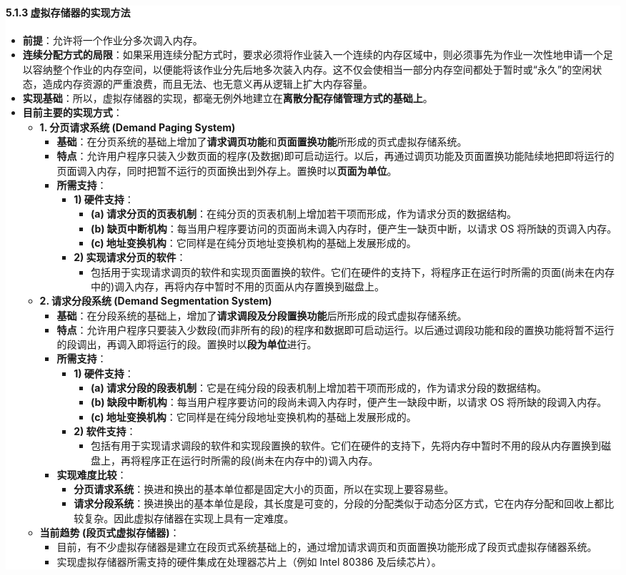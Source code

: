 #### 5.1.3 虚拟存储器的实现方法
*   **前提**：允许将一个作业分多次调入内存。
*   **连续分配方式的局限**：如果采用连续分配方式时，要求必须将作业装入一个连续的内存区域中，则必须事先为作业一次性地申请一个足以容纳整个作业的内存空间，以便能将该作业分先后地多次装入内存。这不仅会使相当一部分内存空间都处于暂时或“永久”的空闲状态，造成内存资源的严重浪费，而且无法、也无意义再从逻辑上扩大内存容量。
*   **实现基础**：所以，虚拟存储器的实现，都毫无例外地建立在**离散分配存储管理方式的基础上**。
*   **目前主要的实现方式**：
    *   **1. 分页请求系统 (Demand Paging System)**
        *   **基础**：在分页系统的基础上增加了**请求调页功能**和**页面置换功能**所形成的页式虚拟存储系统。
        *   **特点**：允许用户程序只装入少数页面的程序(及数据)即可启动运行。以后，再通过调页功能及页面置换功能陆续地把即将运行的页面调入内存，同时把暂不运行的页面换出到外存上。置换时以**页面为单位**。
        *   **所需支持**：
            *   **1) 硬件支持**：
                *   **(a) 请求分页的页表机制**：在纯分页的页表机制上增加若干项而形成，作为请求分页的数据结构。
                *   **(b) 缺页中断机构**：每当用户程序要访问的页面尚未调入内存时，便产生一缺页中断，以请求 OS 将所缺的页调入内存。
                *   **(c) 地址变换机构**：它同样是在纯分页地址变换机构的基础上发展形成的。
            *   **2) 实现请求分页的软件**：
                *   包括用于实现请求调页的软件和实现页面置换的软件。它们在硬件的支持下，将程序正在运行时所需的页面(尚未在内存中的)调入内存，再将内存中暂时不用的页面从内存置换到磁盘上。
    *   **2. 请求分段系统 (Demand Segmentation System)**
        *   **基础**：在分段系统的基础上，增加了**请求调段及分段置换功能**后所形成的段式虚拟存储系统。
        *   **特点**：允许用户程序只要装入少数段(而非所有的段)的程序和数据即可启动运行。以后通过调段功能和段的置换功能将暂不运行的段调出，再调入即将运行的段。置换时以**段为单位**进行。
        *   **所需支持**：
            *   **1) 硬件支持**：
                *   **(a) 请求分段的段表机制**：它是在纯分段的段表机制上增加若干项而形成的，作为请求分段的数据结构。
                *   **(b) 缺段中断机构**：每当用户程序要访问的段尚未调入内存时，便产生一缺段中断，以请求 OS 将所缺的段调入内存。
                *   **(c) 地址变换机构**：它同样是在纯分段地址变换机构的基础上发展形成的。
            *   **2) 软件支持**：
                *   包括有用于实现请求调段的软件和实现段置换的软件。它们在硬件的支持下，先将内存中暂时不用的段从内存置换到磁盘上，再将程序正在运行时所需的段(尚未在内存中的)调入内存。
        *   **实现难度比较**：
            *   **分页请求系统**：换进和换出的基本单位都是固定大小的页面，所以在实现上要容易些。
            *   **请求分段系统**：换进换出的基本单位是段，其长度是可变的，分段的分配类似于动态分区方式，它在内存分配和回收上都比较复杂。因此虚拟存储器在实现上具有一定难度。
    *   **当前趋势 (段页式虚拟存储器)**：
        *   目前，有不少虚拟存储器是建立在段页式系统基础上的，通过增加请求调页和页面置换功能形成了段页式虚拟存储器系统。
        *   实现虚拟存储器所需支持的硬件集成在处理器芯片上（例如 Intel 80386 及后续芯片）。